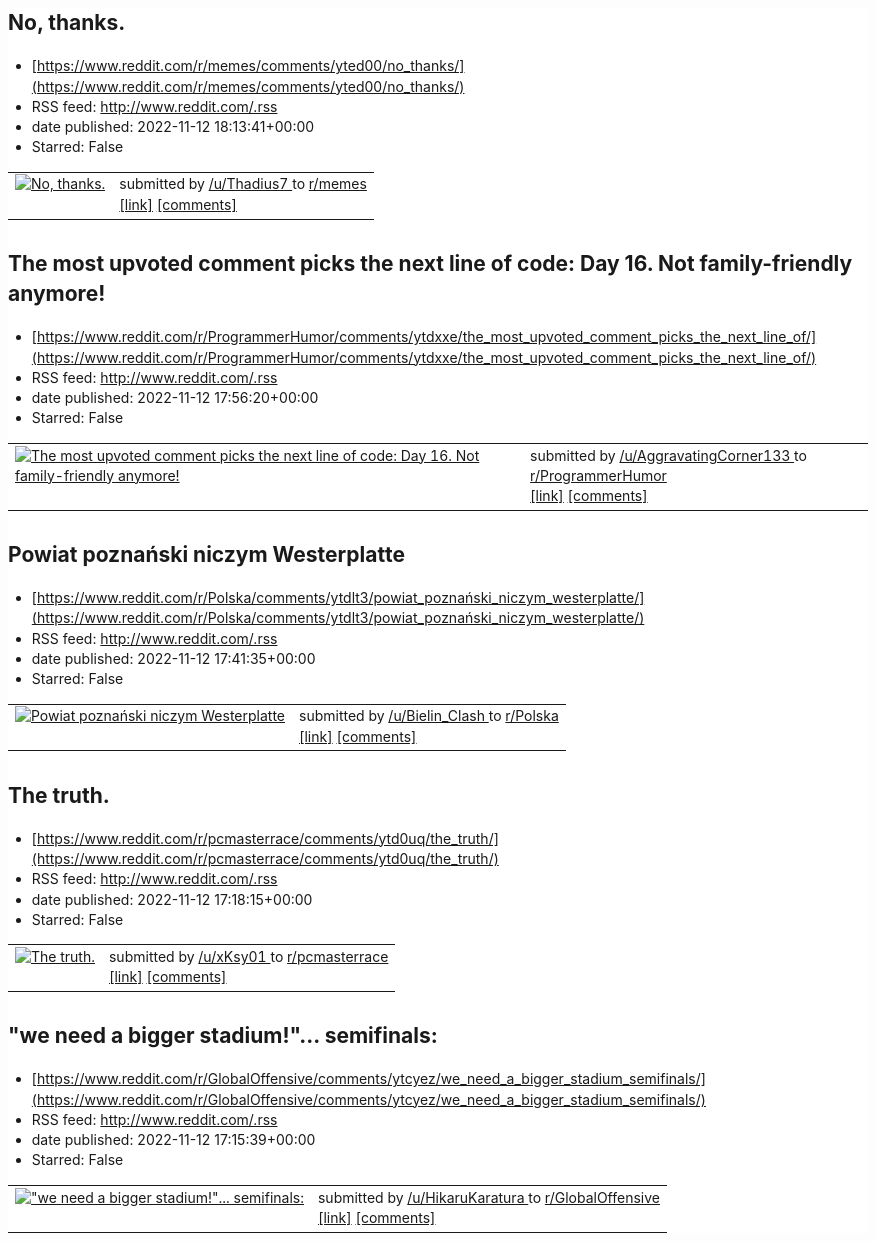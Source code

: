 ## No, thanks.
 - [https://www.reddit.com/r/memes/comments/yted00/no_thanks/](https://www.reddit.com/r/memes/comments/yted00/no_thanks/)
 - RSS feed: http://www.reddit.com/.rss
 - date published: 2022-11-12 18:13:41+00:00
 - Starred: False

<table> <tr><td> <a href="https://www.reddit.com/r/memes/comments/yted00/no_thanks/"> <img alt="No, thanks." src="https://preview.redd.it/nvqboshw9kz91.png?width=320&amp;crop=smart&amp;auto=webp&amp;s=5bf20f8b46f51d14cff82475b682d222f6598cee" title="No, thanks." /> </a> </td><td> &#32; submitted by &#32; <a href="https://www.reddit.com/user/Thadius7"> /u/Thadius7 </a> &#32; to &#32; <a href="https://www.reddit.com/r/memes/"> r/memes </a> <br /> <span><a href="https://i.redd.it/nvqboshw9kz91.png">[link]</a></span> &#32; <span><a href="https://www.reddit.com/r/memes/comments/yted00/no_thanks/">[comments]</a></span> </td></tr></table>

## The most upvoted comment picks the next line of code: Day 16. Not family-friendly anymore!
 - [https://www.reddit.com/r/ProgrammerHumor/comments/ytdxxe/the_most_upvoted_comment_picks_the_next_line_of/](https://www.reddit.com/r/ProgrammerHumor/comments/ytdxxe/the_most_upvoted_comment_picks_the_next_line_of/)
 - RSS feed: http://www.reddit.com/.rss
 - date published: 2022-11-12 17:56:20+00:00
 - Starred: False

<table> <tr><td> <a href="https://www.reddit.com/r/ProgrammerHumor/comments/ytdxxe/the_most_upvoted_comment_picks_the_next_line_of/"> <img alt="The most upvoted comment picks the next line of code: Day 16. Not family-friendly anymore!" src="https://preview.redd.it/pv9pl9mr6kz91.png?width=640&amp;crop=smart&amp;auto=webp&amp;s=070f1288ca0bf9f621bce88f529c97bd84867439" title="The most upvoted comment picks the next line of code: Day 16. Not family-friendly anymore!" /> </a> </td><td> &#32; submitted by &#32; <a href="https://www.reddit.com/user/AggravatingCorner133"> /u/AggravatingCorner133 </a> &#32; to &#32; <a href="https://www.reddit.com/r/ProgrammerHumor/"> r/ProgrammerHumor </a> <br /> <span><a href="https://i.redd.it/pv9pl9mr6kz91.png">[link]</a></span> &#32; <span><a href="https://www.reddit.com/r/ProgrammerHumor/comments/ytdxxe/the_most_upvoted_comment_picks_the_next_line_of/">[comments]</a></span> </td></tr></table>

## Powiat poznański niczym Westerplatte
 - [https://www.reddit.com/r/Polska/comments/ytdlt3/powiat_poznański_niczym_westerplatte/](https://www.reddit.com/r/Polska/comments/ytdlt3/powiat_poznański_niczym_westerplatte/)
 - RSS feed: http://www.reddit.com/.rss
 - date published: 2022-11-12 17:41:35+00:00
 - Starred: False

<table> <tr><td> <a href="https://www.reddit.com/r/Polska/comments/ytdlt3/powiat_poznański_niczym_westerplatte/"> <img alt="Powiat poznański niczym Westerplatte" src="https://preview.redd.it/txjmrp7sllz91.jpg?width=320&amp;crop=smart&amp;auto=webp&amp;s=d19d334380ad0ba0fd6feec8e4ca120d1ae71219" title="Powiat poznański niczym Westerplatte" /> </a> </td><td> &#32; submitted by &#32; <a href="https://www.reddit.com/user/Bielin_Clash"> /u/Bielin_Clash </a> &#32; to &#32; <a href="https://www.reddit.com/r/Polska/"> r/Polska </a> <br /> <span><a href="https://i.redd.it/txjmrp7sllz91.jpg">[link]</a></span> &#32; <span><a href="https://www.reddit.com/r/Polska/comments/ytdlt3/powiat_poznański_niczym_westerplatte/">[comments]</a></span> </td></tr></table>

## The truth.
 - [https://www.reddit.com/r/pcmasterrace/comments/ytd0uq/the_truth/](https://www.reddit.com/r/pcmasterrace/comments/ytd0uq/the_truth/)
 - RSS feed: http://www.reddit.com/.rss
 - date published: 2022-11-12 17:18:15+00:00
 - Starred: False

<table> <tr><td> <a href="https://www.reddit.com/r/pcmasterrace/comments/ytd0uq/the_truth/"> <img alt="The truth." src="https://preview.redd.it/jrmem2dmhlz91.jpg?width=640&amp;crop=smart&amp;auto=webp&amp;s=81e4756b01d6eacfbca44080ed198b1cf2c1bea6" title="The truth." /> </a> </td><td> &#32; submitted by &#32; <a href="https://www.reddit.com/user/xKsy01"> /u/xKsy01 </a> &#32; to &#32; <a href="https://www.reddit.com/r/pcmasterrace/"> r/pcmasterrace </a> <br /> <span><a href="https://i.redd.it/jrmem2dmhlz91.jpg">[link]</a></span> &#32; <span><a href="https://www.reddit.com/r/pcmasterrace/comments/ytd0uq/the_truth/">[comments]</a></span> </td></tr></table>

## "we need a bigger stadium!"... semifinals:
 - [https://www.reddit.com/r/GlobalOffensive/comments/ytcyez/we_need_a_bigger_stadium_semifinals/](https://www.reddit.com/r/GlobalOffensive/comments/ytcyez/we_need_a_bigger_stadium_semifinals/)
 - RSS feed: http://www.reddit.com/.rss
 - date published: 2022-11-12 17:15:39+00:00
 - Starred: False

<table> <tr><td> <a href="https://www.reddit.com/r/GlobalOffensive/comments/ytcyez/we_need_a_bigger_stadium_semifinals/"> <img alt="&quot;we need a bigger stadium!&quot;... semifinals:" src="https://preview.redd.it/ktylu62ezjz91.png?width=640&amp;crop=smart&amp;auto=webp&amp;s=b09ca5e53847b6496a65dfac403c1d44ac430424" title="&quot;we need a bigger stadium!&quot;... semifinals:" /> </a> </td><td> &#32; submitted by &#32; <a href="https://www.reddit.com/user/HikaruKaratura"> /u/HikaruKaratura </a> &#32; to &#32; <a href="https://www.reddit.com/r/GlobalOffensive/"> r/GlobalOffensive </a> <br /> <span><a href="https://i.redd.it/ktylu62ezjz91.png">[link]</a></span> &#32; <span><a href="https://www.reddit.com/r/GlobalOffensive/comments/ytcyez/we_need_a_bigger_stadium_semifinals/">[comments]</a></span> </td></tr></table>

